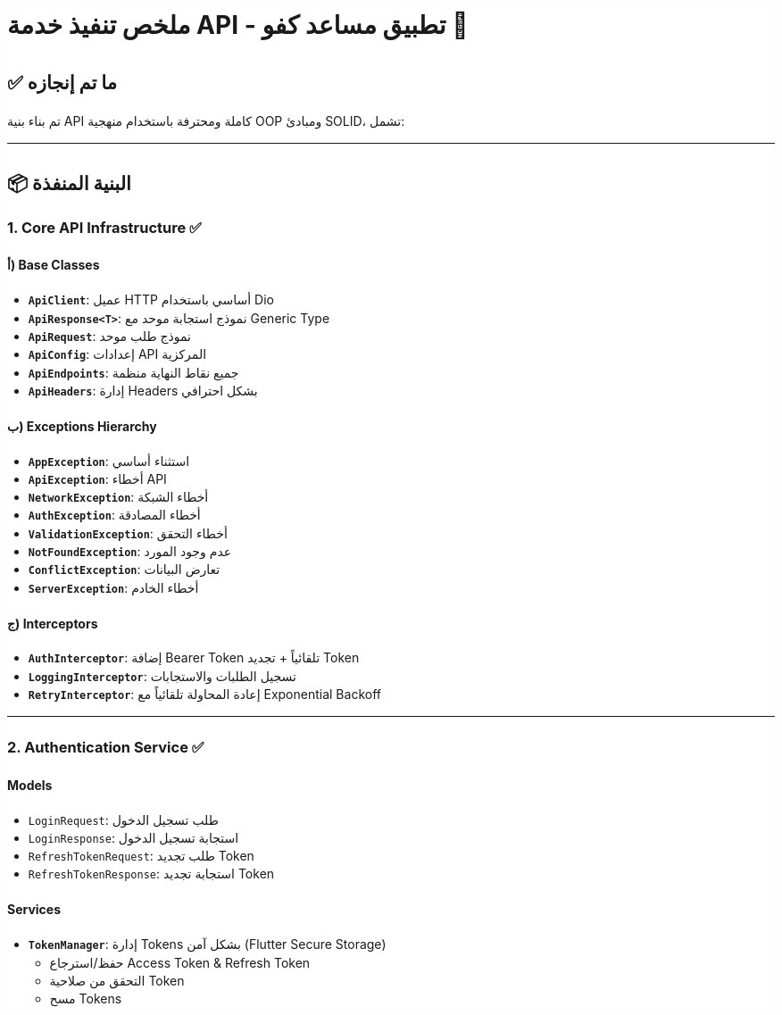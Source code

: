 # ملخص تنفيذ خدمة API - تطبيق مساعد كفو 🚀

## ✅ ما تم إنجازه

تم بناء بنية API كاملة ومحترفة باستخدام منهجية OOP ومبادئ SOLID، تشمل:

---

## 📦 البنية المنفذة

### 1. Core API Infrastructure ✅

#### أ) Base Classes
- **`ApiClient`**: عميل HTTP أساسي باستخدام Dio
- **`ApiResponse<T>`**: نموذج استجابة موحد مع Generic Type
- **`ApiRequest`**: نموذج طلب موحد
- **`ApiConfig`**: إعدادات API المركزية
- **`ApiEndpoints`**: جميع نقاط النهاية منظمة
- **`ApiHeaders`**: إدارة Headers بشكل احترافي

#### ب) Exceptions Hierarchy
- **`AppException`**: استثناء أساسي
- **`ApiException`**: أخطاء API
- **`NetworkException`**: أخطاء الشبكة
- **`AuthException`**: أخطاء المصادقة
- **`ValidationException`**: أخطاء التحقق
- **`NotFoundException`**: عدم وجود المورد
- **`ConflictException`**: تعارض البيانات
- **`ServerException`**: أخطاء الخادم

#### ج) Interceptors
- **`AuthInterceptor`**: إضافة Bearer Token تلقائياً + تجديد Token
- **`LoggingInterceptor`**: تسجيل الطلبات والاستجابات
- **`RetryInterceptor`**: إعادة المحاولة تلقائياً مع Exponential Backoff

---

### 2. Authentication Service ✅

#### Models
- `LoginRequest`: طلب تسجيل الدخول
- `LoginResponse`: استجابة تسجيل الدخول
- `RefreshTokenRequest`: طلب تجديد Token
- `RefreshTokenResponse`: استجابة تجديد Token

#### Services
- **`TokenManager`**: إدارة Tokens بشكل آمن (Flutter Secure Storage)
  - حفظ/استرجاع Access Token & Refresh Token
  - التحقق من صلاحية Token
  - مسح Tokens
  